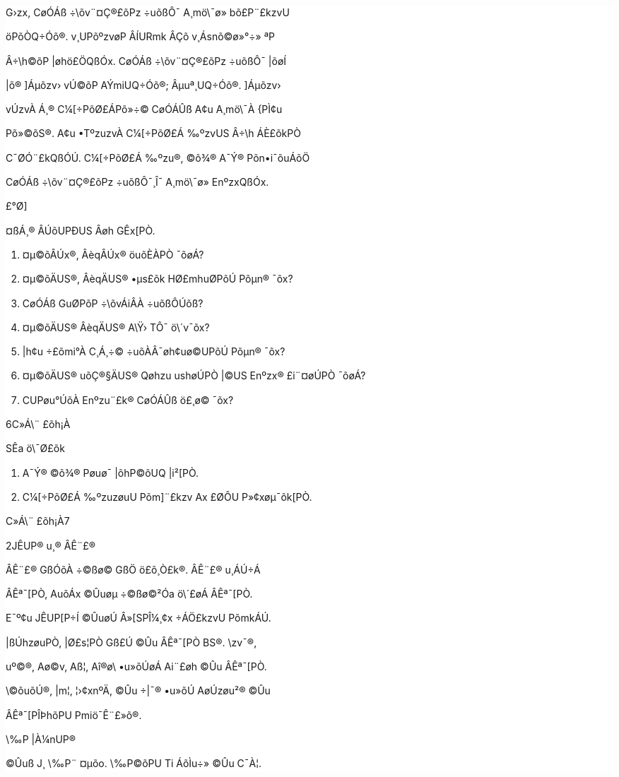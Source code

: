 G›zx, CøÓÁß ÷\õv¨¤Ç®£õPz ÷uõßÔ¯ A¸mö\¯ø» bõ£P¨£kzvU

öPõÒQ÷Óõ®. v¸UPõºzvøP ÂÍURmk ÂÇõ v¸Ásnõ©ø»°÷» ªP

Â÷\h©õP |øhö£ÖQßÓx. CøÓÁß ÷\õv¨¤Ç®£õPz ÷uõßÔ¯ |õøÍ

|õ® ]Áµõzv› vÚ©õP AÝmiUQ÷Óõ®; Âµuª¸UQ÷Óõ®. ]Áµõzv›

vÚzvÀ Á¸® C¼[÷PõØ£ÁPõ»÷© CøÓÁÛß A¢u A¸mö\¯À {PÌ¢u

Põ»©õS®. A¢u •TºzuzvÀ C¼[÷PõØ£Á ‰ºzvUS Â÷\h ÁÈ£õkPÒ

C¯ØÓ¨£kQßÓÚ. C¼[÷PõØ£Á ‰ºzu®, ©õ¾® A¯Ý® Põn•i¯õuÁõÖ

CøÓÁß ÷\õv¨¤Ç®£õPz ÷uõßÔ¯¸Î¯ A¸mö\¯ø» EnºzxQßÓx.

£°Ø]

¤ßÁ¸® ÂÚõUPÐUS Âøh GÊx[PÒ.

1. ¤µ©õÂÚx®, ÂèqÂÚx® öuõÈÀPÒ ¯õøÁ?

2. ¤µ©õÄUS®, ÂèqÄUS® •µs£õk HØ£mhuØPõÚ Põµn® ¯õx?

3. CøÓÁß GuØPõP ÷\õvÁiÂÀ ÷uõßÔÚõß?

4. ¤µ©õÄUS® ÂèqÄUS® A\Ÿ› TÔ¯ ö\´v¯õx?

5. |h¢u ÷£õmi°À C¸Á¸÷© ÷uõÀÂ¯øh¢uø©UPõÚ Põµn® ¯õx?

6. ¤µ©õÄUS® uõÇ®§ÄUS® Qøhzu ushøÚPÒ |©US Enºzx® £i¨¤øÚPÒ ¯õøÁ?

7. CUPøu°ÚõÀ Enºzu¨£k® CøÓÁÛß ö£¸ø© ¯õx?

6C»Á\¨ £õh¡À

SÊa ö\¯Ø£õk

1. A¯Ý® ©õ¾® Pøuø¯ |õhP©õUQ |i²[PÒ.

2. C¼[÷PõØ£Á ‰ºzuzøuU Põm]¨£kzv Ax £ØÔU P»¢xøµ¯õk[PÒ.

C»Á\¨ £õh¡À7

2JÊUP® u¸® ÂÊ¨£®

ÂÊ¨£® GßÓõÀ ÷©ßø© GßÖ ö£õ¸Ò£k®. ÂÊ¨£® u¸ÁÚ÷Á

ÂÊª¯[PÒ, AuõÁx ©Ûuøµ ÷©ßø©²Óa ö\´£øÁ ÂÊª¯[PÒ.

E¯º¢u JÊUP[P÷Í ©ÛuøÚ Â»[SPÎ¼¸¢x ÷ÁÖ£kzvU PõmkÁÚ.

|ßÚhzøuPÒ, |Ø£s¦PÒ Gß£Ú ©Ûu ÂÊª¯[PÒ BS®. \zv¯®,

uº©®, Aø©v, Aß¦, Aî®ø\ •u»õÚøÁ Ai¨£øh ©Ûu ÂÊª¯[PÒ.

\©õuõÚ®, |m¦, ¦›¢xnºÄ, ©Ûu ÷|¯® •u»õÚ AøÚzøu²® ©Ûu

ÂÊª¯[PÎÞhõPU Pmiö¯Ê¨£»õ®.

\‰P |À¼nUP®

©Ûuß J¸ \‰P¨ ¤µõo. \‰P©õPU Ti ÁõÌu÷» ©Ûu C¯À¦.
